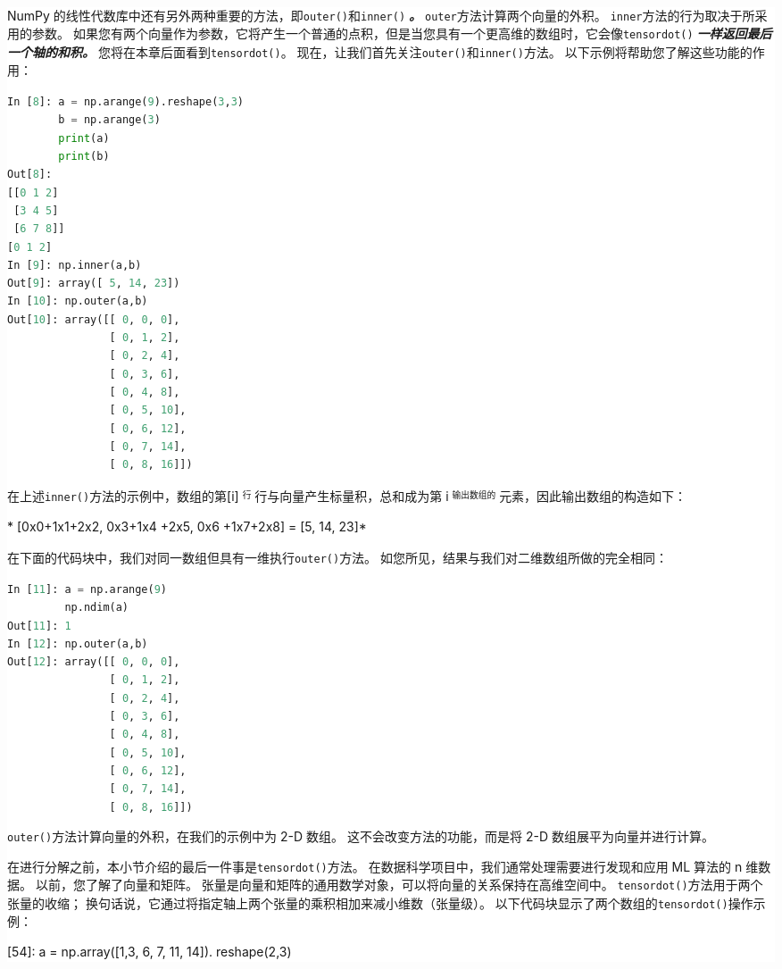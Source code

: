 NumPy 的线性代数库中还有另外两种重要的方法，即`outer()`和`inner()` ***。*** `outer`方法计算两个向量的外积。 `inner`方法的行为取决于所采用的参数。 如果您有两个向量作为参数，它将产生一个普通的点积，但是当您具有一个更高维的数组时，它会像`tensordot()` ***一样返回最后一个轴的和积。*** 您将在本章后面看到`tensordot()`。 现在，让我们首先关注`outer()`和`inner()`方法。 以下示例将帮助您了解这些功能的作用：

```py
In [8]: a = np.arange(9).reshape(3,3) 
        b = np.arange(3) 
        print(a) 
        print(b)
Out[8]:
[[0 1 2] 
 [3 4 5] 
 [6 7 8]] 
[0 1 2]
In [9]: np.inner(a,b) 
Out[9]: array([ 5, 14, 23])
In [10]: np.outer(a,b) 
Out[10]: array([[ 0, 0, 0], 
                [ 0, 1, 2], 
                [ 0, 2, 4], 
                [ 0, 3, 6], 
                [ 0, 4, 8], 
                [ 0, 5, 10], 
                [ 0, 6, 12], 
                [ 0, 7, 14], 
                [ 0, 8, 16]])
```

在上述`inner()`方法的示例中，数组的第[i] <sup class="calibre32"><sub class="calibre36">行</sub></sup> 行与向量产生标量积，总和成为第 i <sup class="calibre32"><sub class="calibre36">输出数组的</sub></sup> 元素，因此输出数组的构造如下：

* [0x0+1x1+2x2, 0x3+1x4 +2x5, 0x6 +1x7+2x8] = [5, 14, 23]*

在下面的代码块中，我们对同一数组但具有一维执行`outer()`方法。 如您所见，结果与我们对二维数组所做的完全相同：

```py
In [11]: a = np.arange(9) 
         np.ndim(a)
Out[11]: 1 
In [12]: np.outer(a,b) 
Out[12]: array([[ 0, 0, 0], 
                [ 0, 1, 2], 
                [ 0, 2, 4], 
                [ 0, 3, 6], 
                [ 0, 4, 8], 
                [ 0, 5, 10], 
                [ 0, 6, 12], 
                [ 0, 7, 14], 
                [ 0, 8, 16]])
```

`outer()`方法计算向量的外积，在我们的示例中为 2-D 数组。 这不会改变方法的功能，而是将 2-D 数组展平为向量并进行计算。

在进行分解之前，本小节介绍的最后一件事是`tensordot()`方法。 在数据科学项目中，我们通常处理需要进行发现和应用 ML 算法的 n 维数据。 以前，您了解了向量和矩阵。 张量是向量和矩阵的通用数学对象，可以将向量的关系保持在高维空间中。 `tensordot()`方法用于两个张量的收缩； 换句话说，它通过将指定轴上两个张量的乘积相加来减小维数（张量级）。 以下代码块显示了两个数组的`tensordot()`操作示例：


[54]: a = np.array([1,3, 6, 7, 11, 14]). reshape(2,3) 